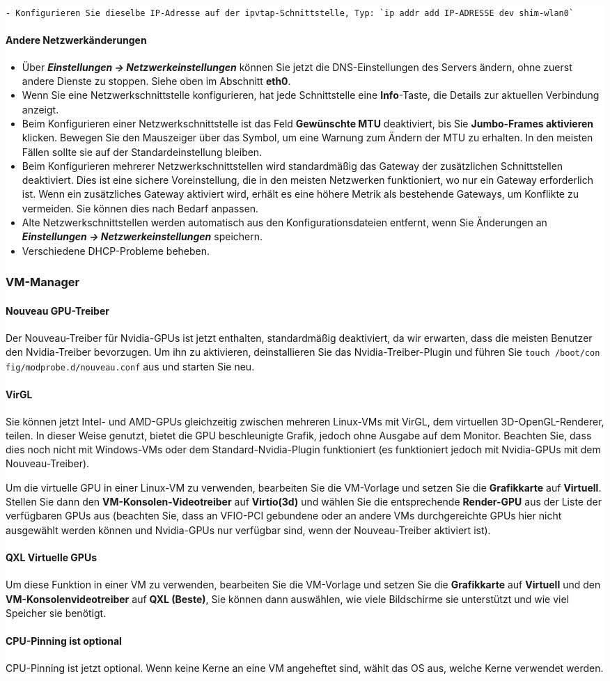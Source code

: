     - Konfigurieren Sie dieselbe IP-Adresse auf der ipvtap-Schnittstelle, Typ: `ip addr add IP-ADRESSE dev shim-wlan0`

#### Andere Netzwerkänderungen

- Über _**Einstellungen → Netzwerkeinstellungen**_ können Sie jetzt die DNS-Einstellungen des Servers ändern, ohne zuerst andere Dienste zu stoppen. Siehe oben im Abschnitt **eth0**.
- Wenn Sie eine Netzwerkschnittstelle konfigurieren, hat jede Schnittstelle eine **Info**-Taste, die Details zur aktuellen Verbindung anzeigt.
- Beim Konfigurieren einer Netzwerkschnittstelle ist das Feld **Gewünschte MTU** deaktiviert, bis Sie **Jumbo-Frames aktivieren** klicken. Bewegen Sie den Mauszeiger über das Symbol, um eine Warnung zum Ändern der MTU zu erhalten. In den meisten Fällen sollte sie auf der Standardeinstellung bleiben.
- Beim Konfigurieren mehrerer Netzwerkschnittstellen wird standardmäßig das Gateway der zusätzlichen Schnittstellen deaktiviert. Dies ist eine sichere Voreinstellung, die in den meisten Netzwerken funktioniert, wo nur ein Gateway erforderlich ist. Wenn ein zusätzliches Gateway aktiviert wird, erhält es eine höhere Metrik als bestehende Gateways, um Konflikte zu vermeiden. Sie können dies nach Bedarf anpassen.
- Alte Netzwerkschnittstellen werden automatisch aus den Konfigurationsdateien entfernt, wenn Sie Änderungen an _**Einstellungen → Netzwerkeinstellungen**_ speichern.
- Verschiedene DHCP-Probleme beheben.

### VM-Manager

#### Nouveau GPU-Treiber

Der Nouveau-Treiber für Nvidia-GPUs ist jetzt enthalten, standardmäßig deaktiviert, da wir erwarten, dass die meisten Benutzer den Nvidia-Treiber bevorzugen. Um ihn zu aktivieren, deinstallieren Sie das Nvidia-Treiber-Plugin und führen Sie `touch /boot/config/modprobe.d/nouveau.conf` aus und starten Sie neu.

#### VirGL

Sie können jetzt Intel- und AMD-GPUs gleichzeitig zwischen mehreren Linux-VMs mit VirGL, dem virtuellen 3D-OpenGL-Renderer, teilen. In dieser Weise genutzt, bietet die GPU beschleunigte Grafik, jedoch ohne Ausgabe auf dem Monitor. Beachten Sie, dass dies noch nicht mit Windows-VMs oder dem Standard-Nvidia-Plugin funktioniert (es funktioniert jedoch mit Nvidia-GPUs mit dem Nouveau-Treiber).

Um die virtuelle GPU in einer Linux-VM zu verwenden, bearbeiten Sie die VM-Vorlage und setzen Sie die **Grafikkarte** auf **Virtuell**. Stellen Sie dann den **VM-Konsolen-Videotreiber** auf **Virtio(3d)** und wählen Sie die entsprechende **Render-GPU** aus der Liste der verfügbaren GPUs aus (beachten Sie, dass an VFIO-PCI gebundene oder an andere VMs durchgereichte GPUs hier nicht ausgewählt werden können und Nvidia-GPUs nur verfügbar sind, wenn der Nouveau-Treiber aktiviert ist).

#### QXL Virtuelle GPUs

Um diese Funktion in einer VM zu verwenden, bearbeiten Sie die VM-Vorlage und setzen Sie die **Grafikkarte** auf **Virtuell** und den **VM-Konsolenvideotreiber** auf **QXL (Beste)**, Sie können dann auswählen, wie viele Bildschirme sie unterstützt und wie viel Speicher sie benötigt.

#### CPU-Pinning ist optional

CPU-Pinning ist jetzt optional. Wenn keine Kerne an eine VM angeheftet sind, wählt das OS aus, welche Kerne verwendet werden.

